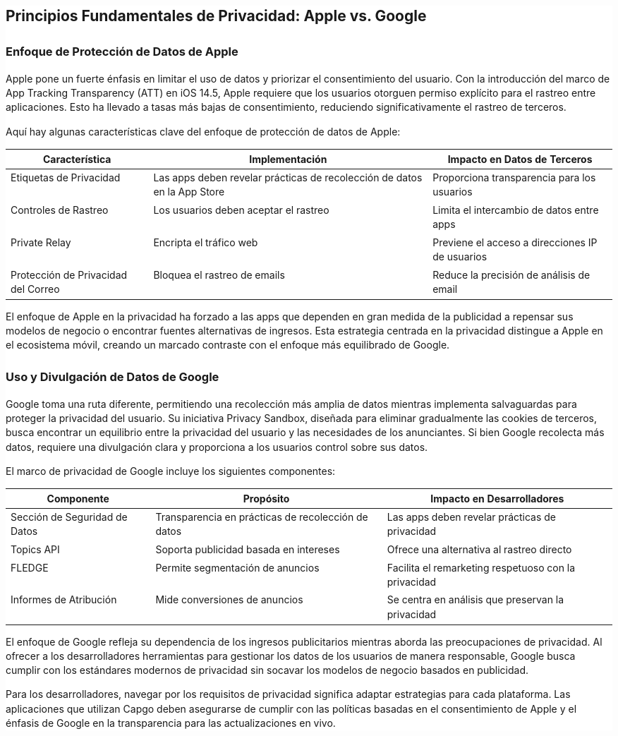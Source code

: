 ## Principios Fundamentales de Privacidad: Apple vs. Google

### Enfoque de Protección de Datos de Apple

Apple pone un fuerte énfasis en limitar el uso de datos y priorizar el consentimiento del usuario. Con la introducción del marco de App Tracking Transparency (ATT) en iOS 14.5, Apple requiere que los usuarios otorguen permiso explícito para el rastreo entre aplicaciones. Esto ha llevado a tasas más bajas de consentimiento, reduciendo significativamente el rastreo de terceros.

Aquí hay algunas características clave del enfoque de protección de datos de Apple:

| Característica | Implementación | Impacto en Datos de Terceros |
| --- | --- | --- |
| Etiquetas de Privacidad | Las apps deben revelar prácticas de recolección de datos en la App Store | Proporciona transparencia para los usuarios |
| Controles de Rastreo | Los usuarios deben aceptar el rastreo | Limita el intercambio de datos entre apps |
| Private Relay | Encripta el tráfico web | Previene el acceso a direcciones IP de usuarios |
| Protección de Privacidad del Correo | Bloquea el rastreo de emails | Reduce la precisión de análisis de email |

El enfoque de Apple en la privacidad ha forzado a las apps que dependen en gran medida de la publicidad a repensar sus modelos de negocio o encontrar fuentes alternativas de ingresos. Esta estrategia centrada en la privacidad distingue a Apple en el ecosistema móvil, creando un marcado contraste con el enfoque más equilibrado de Google.

### Uso y Divulgación de Datos de Google

Google toma una ruta diferente, permitiendo una recolección más amplia de datos mientras implementa salvaguardas para proteger la privacidad del usuario. Su iniciativa Privacy Sandbox, diseñada para eliminar gradualmente las cookies de terceros, busca encontrar un equilibrio entre la privacidad del usuario y las necesidades de los anunciantes. Si bien Google recolecta más datos, requiere una divulgación clara y proporciona a los usuarios control sobre sus datos.

El marco de privacidad de Google incluye los siguientes componentes:

| Componente | Propósito | Impacto en Desarrolladores |
| --- | --- | --- |
| Sección de Seguridad de Datos | Transparencia en prácticas de recolección de datos | Las apps deben revelar prácticas de privacidad |
| Topics API | Soporta publicidad basada en intereses | Ofrece una alternativa al rastreo directo |
| FLEDGE | Permite segmentación de anuncios | Facilita el remarketing respetuoso con la privacidad |
| Informes de Atribución | Mide conversiones de anuncios | Se centra en análisis que preservan la privacidad |

El enfoque de Google refleja su dependencia de los ingresos publicitarios mientras aborda las preocupaciones de privacidad. Al ofrecer a los desarrolladores herramientas para gestionar los datos de los usuarios de manera responsable, Google busca cumplir con los estándares modernos de privacidad sin socavar los modelos de negocio basados en publicidad.

Para los desarrolladores, navegar por los requisitos de privacidad significa adaptar estrategias para cada plataforma. Las aplicaciones que utilizan Capgo deben asegurarse de cumplir con las políticas basadas en el consentimiento de Apple y el énfasis de Google en la transparencia para las actualizaciones en vivo.
